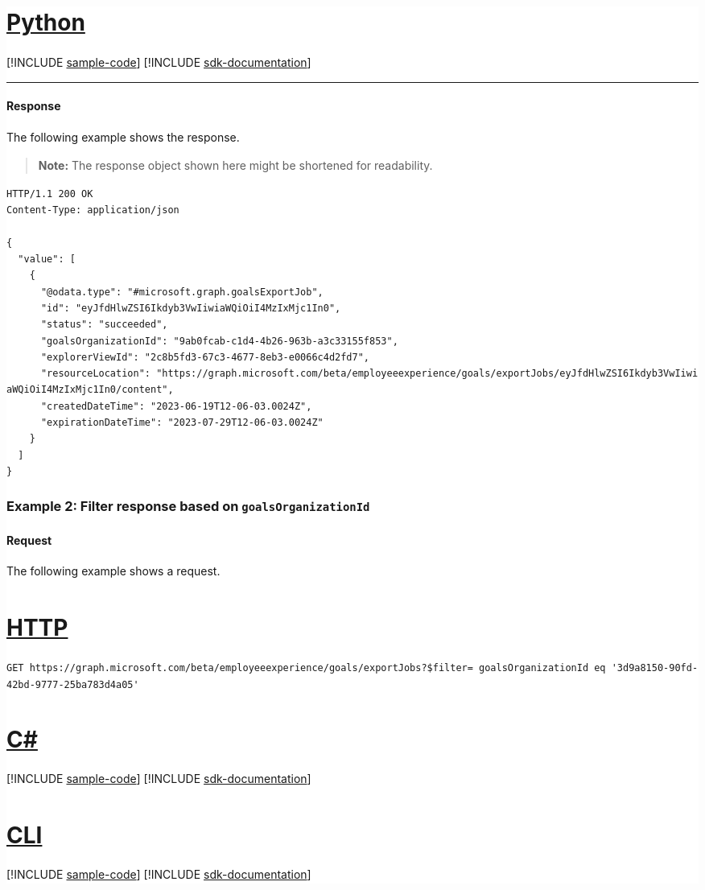 # [Python](#tab/python)
[!INCLUDE [sample-code](../includes/snippets/python/list-goalsexportjob1-python-snippets.md)]
[!INCLUDE [sdk-documentation](../includes/snippets/snippets-sdk-documentation-link.md)]

---

#### Response
The following example shows the response.
>**Note:** The response object shown here might be shortened for readability.

``` http
HTTP/1.1 200 OK
Content-Type: application/json

{
  "value": [
    {
      "@odata.type": "#microsoft.graph.goalsExportJob",
      "id": "eyJfdHlwZSI6Ikdyb3VwIiwiaWQiOiI4MzIxMjc1In0", 
      "status": "succeeded", 
      "goalsOrganizationId": "9ab0fcab-c1d4-4b26-963b-a3c33155f853", 
      "explorerViewId": "2c8b5fd3-67c3-4677-8eb3-e0066c4d2fd7", 
      "resourceLocation": "https://graph.microsoft.com/beta/employeeexperience/goals/exportJobs/eyJfdHlwZSI6Ikdyb3VwIiwiaWQiOiI4MzIxMjc1In0/content", 
      "createdDateTime": "2023-06-19T12-06-03.0024Z", 
      "expirationDateTime": "2023-07-29T12-06-03.0024Z" 
    }
  ]
}
```

### Example 2: Filter response based on `goalsOrganizationId`
#### Request
The following example shows a request.
# [HTTP](#tab/http)

``` http
GET https://graph.microsoft.com/beta/employeeexperience/goals/exportJobs?$filter= goalsOrganizationId eq '3d9a8150-90fd-42bd-9777-25ba783d4a05'
```

# [C#](#tab/csharp)
[!INCLUDE [sample-code](../includes/snippets/csharp/list-goalsexportjob2-csharp-snippets.md)]
[!INCLUDE [sdk-documentation](../includes/snippets/snippets-sdk-documentation-link.md)]

# [CLI](#tab/cli)
[!INCLUDE [sample-code](../includes/snippets/cli/list-goalsexportjob2-cli-snippets.md)]
[!INCLUDE [sdk-documentation](../includes/snippets/snippets-sdk-documentation-link.md)]
